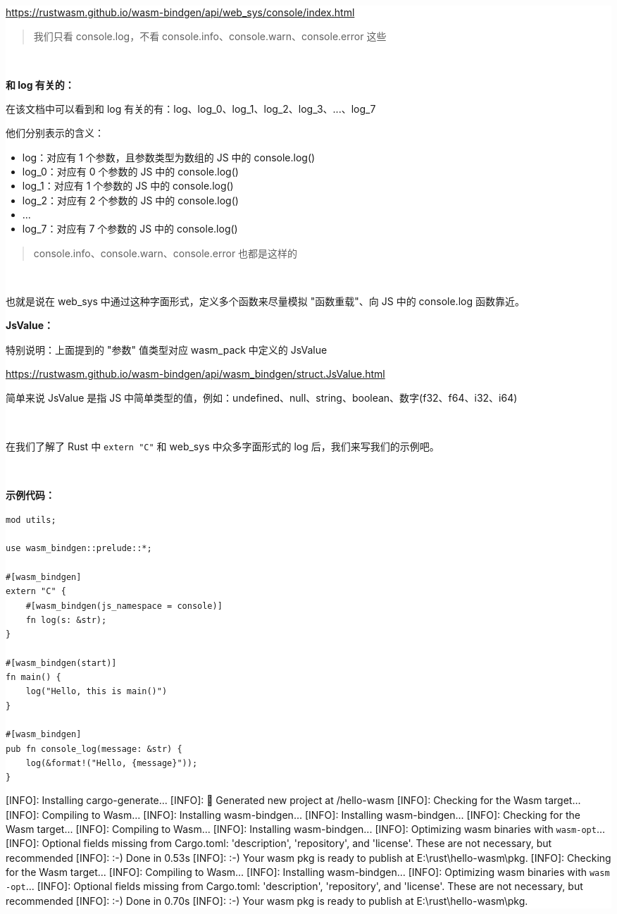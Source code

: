 https://rustwasm.github.io/wasm-bindgen/api/web_sys/console/index.html

> 我们只看 console.log，不看 console.info、console.warn、console.error 这些



<br>

**和 log 有关的：**

在该文档中可以看到和 log 有关的有：log、log_0、log_1、log_2、log_3、...、log_7

他们分别表示的含义：

* log：对应有 1 个参数，且参数类型为数组的 JS 中的 console.log()
* log_0：对应有 0 个参数的 JS 中的 console.log()
* log_1：对应有 1 个参数的 JS 中的 console.log()
* log_2：对应有 2 个参数的 JS 中的 console.log()
* ...
* log_7：对应有 7 个参数的 JS 中的 console.log()

> console.info、console.warn、console.error 也都是这样的

<br>

也就是说在 web_sys 中通过这种字面形式，定义多个函数来尽量模拟 "函数重载"、向 JS 中的 console.log 函数靠近。



**JsValue：**

特别说明：上面提到的 "参数" 值类型对应 wasm_pack 中定义的 JsValue

https://rustwasm.github.io/wasm-bindgen/api/wasm_bindgen/struct.JsValue.html

简单来说 JsValue 是指 JS 中简单类型的值，例如：undefined、null、string、boolean、数字(f32、f64、i32、i64)



<br>

在我们了解了 Rust 中 `extern "C"` 和 web_sys 中众多字面形式的 log 后，我们来写我们的示例吧。



<br>

**示例代码：**

```
mod utils;

use wasm_bindgen::prelude::*;

#[wasm_bindgen]
extern "C" {
    #[wasm_bindgen(js_namespace = console)]
    fn log(s: &str);
}

#[wasm_bindgen(start)]
fn main() {
    log("Hello, this is main()")
}

#[wasm_bindgen]
pub fn console_log(message: &str) {
    log(&format!("Hello, {message}"));
}

```


[INFO]: Installing cargo-generate...
[INFO]: 🐑 Generated new project at /hello-wasm
[INFO]: Checking for the Wasm target...
[INFO]: Compiling to Wasm...
[INFO]: Installing wasm-bindgen...
[INFO]: Installing wasm-bindgen...
[INFO]: Checking for the Wasm target...
[INFO]: Compiling to Wasm...
[INFO]: Installing wasm-bindgen...
[INFO]: Optimizing wasm binaries with `wasm-opt`...
[INFO]: Optional fields missing from Cargo.toml: 'description', 'repository', and 'license'. These are not necessary, but recommended
[INFO]: :-) Done in 0.53s
[INFO]: :-) Your wasm pkg is ready to publish at E:\rust\hello-wasm\pkg.
[INFO]: Checking for the Wasm target...
[INFO]: Compiling to Wasm...
[INFO]: Installing wasm-bindgen...
[INFO]: Optimizing wasm binaries with `wasm-opt`...
[INFO]: Optional fields missing from Cargo.toml: 'description', 'repository', and 'license'. These are not necessary, but recommended
[INFO]: :-) Done in 0.70s
[INFO]: :-) Your wasm pkg is ready to publish at E:\rust\hello-wasm\pkg.